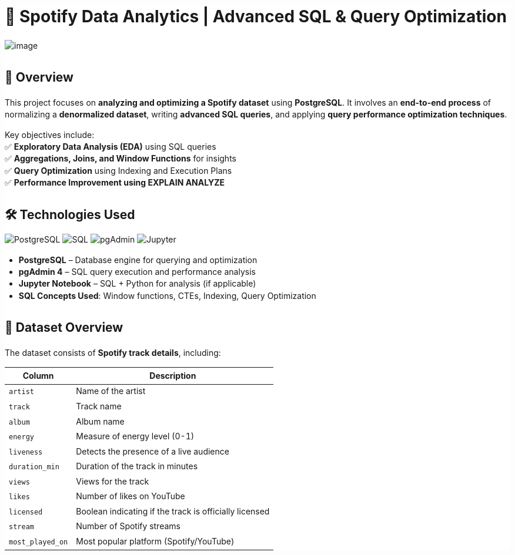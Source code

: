 # 🚀 Spotify Data Analytics | Advanced SQL & Query Optimization

![image](https://github.com/user-attachments/assets/2ff26b76-1cfb-49c5-bfd8-7e18451f4603)

## 📝 Overview  
This project focuses on **analyzing and optimizing a Spotify dataset** using **PostgreSQL**. It involves an **end-to-end process** of normalizing a **denormalized dataset**, writing **advanced SQL queries**, and applying **query performance optimization techniques**.  

Key objectives include:  
✅ **Exploratory Data Analysis (EDA)** using SQL queries  
✅ **Aggregations, Joins, and Window Functions** for insights  
✅ **Query Optimization** using Indexing and Execution Plans  
✅ **Performance Improvement using EXPLAIN ANALYZE**  

## 🛠 Technologies Used  

![PostgreSQL](https://img.shields.io/badge/PostgreSQL-336791.svg?style=for-the-badge&logo=postgresql&logoColor=white)  ![SQL](https://img.shields.io/badge/SQL-%23007ACC.svg?style=for-the-badge&logo=Microsoft%20SQL%20Server&logoColor=white)  ![pgAdmin](https://img.shields.io/badge/pgAdmin-%23007ACC.svg?style=for-the-badge&logo=postgresql&logoColor=white)  ![Jupyter](https://img.shields.io/badge/Jupyter-%23F37626.svg?style=for-the-badge&logo=jupyter&logoColor=white)  

- **PostgreSQL** – Database engine for querying and optimization  
- **pgAdmin 4** – SQL query execution and performance analysis  
- **Jupyter Notebook** – SQL + Python for analysis (if applicable)  
- **SQL Concepts Used**: Window functions, CTEs, Indexing, Query Optimization  

## 📂 Dataset Overview  
The dataset consists of **Spotify track details**, including:  

| Column | Description |
|--------|------------|
| `artist` | Name of the artist |
| `track` | Track name |
| `album` | Album name |
| `energy` | Measure of energy level (0-1) |
| `liveness` | Detects the presence of a live audience |
| `duration_min` | Duration of the track in minutes |
| `views` | Views for the track |
| `likes` | Number of likes on YouTube |
| `licensed` | Boolean indicating if the track is officially licensed |
| `stream` | Number of Spotify streams |
| `most_played_on` | Most popular platform (Spotify/YouTube) |
